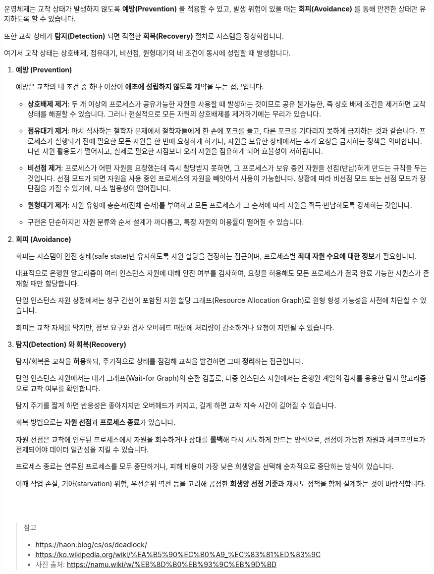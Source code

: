 운영체제는 교착 상태가 발생하지 않도록 **예방(Prevention)** 을 적용할 수 있고, 발생 위험이 있을 때는 **회피(Avoidance)** 를 통해 안전한 상태만 유지하도록 할 수 있습니다.

또한 교착 상태가 **탐지(Detection)** 되면 적절한 **회복(Recovery)** 절차로 시스템을 정상화합니다.

여기서 교착 상태는 상호배제, 점유대기, 비선점, 원형대기의 네 조건이 동시에 성립할 때 발생합니다.

1. **예방 (Prevention)**

   예방은 교착의 네 조건 중 하나 이상이 **애초에 성립하지 않도록** 제약을 두는 접근입니다.

   - **상호배제 제거**: 두 개 이상의 프로세스가 공유가능한 자원을 사용할 때 발생하는 것이므로 공유 불가능한, 즉 상호 배제 조건을 제거하면 교착 상태를 해결할 수 있습니다.
     그러나 현실적으로 모든 자원의 상호배제를 제거하기에는 무리가 있습니다.

   - **점유대기 제거**: 마치 식사하는 철학자 문제에서 철학자들에게 한 손에 포크를 들고, 다른 포크를 기다리지 못하게 금지하는 것과 같습니다.
     프로세스가 실행되기 전에 필요한 모든 자원을 한 번에 요청하게 하거나, 자원을 보유한 상태에서는 추가 요청을 금지하는 정책을 의미합니다.
     다만 자원 활용도가 떨어지고, 실제로 필요한 시점보다 오래 자원을 점유하게 되어 효율성이 저하됩니다.
   - **비선점 제거**: 프로세스가 어떤 자원을 요청했는데 즉시 할당받지 못하면, 그 프로세스가 보유 중인 자원을 선점(반납)하게 만드는 규칙을 두는 것입니다.
     선점 모드가 되면 자원을 사용 중인 프로세스의 자원을 빼앗아서 사용이 가능합니다.
     상황에 따라 비선점 모드 또는 선점 모드가 장단점을 가질 수 있기에, 다소 범용성이 떨어집니다.
   - **원형대기 제거**: 자원 유형에 총순서(전체 순서)를 부여하고 모든 프로세스가 그 순서에 따라 자원을 획득·반납하도록 강제하는 것입니다.
   - 구현은 단순하지만 자원 분류와 순서 설계가 까다롭고, 특정 자원의 이용률이 떨어질 수 있습니다.

2. **회피 (Avoidance)**

   회피는 시스템이 안전 상태(safe state)만 유지하도록 자원 할당을 결정하는 접근이며, 프로세스별 **최대 자원 수요에 대한 정보**가 필요합니다.

   대표적으로 은행원 알고리즘이 여러 인스턴스 자원에 대해 안전 여부를 검사하여, 요청을 허용해도 모든 프로세스가 결국 완료 가능한 시퀀스가 존재할 때만 할당합니다.

   단일 인스턴스 자원 상황에서는 청구 간선이 포함된 자원 할당 그래프(Resource Allocation Graph)로 원형 형성 가능성을 사전에 차단할 수 있습니다.

   회피는 교착 자체를 막지만, 정보 요구와 검사 오버헤드 때문에 처리량이 감소하거나 요청이 지연될 수 있습니다.

3. **탐지(Detection) 와 회복(Recovery)**

   탐지/회복은 교착을 **허용**하되, 주기적으로 상태를 점검해 교착을 발견하면 그때 **정리**하는 접근입니다.

   단일 인스턴스 자원에서는 대기 그래프(Wait-for Graph)의 순환 검출로, 다중 인스턴스 자원에서는 은행원 계열의 검사를 응용한 탐지 알고리즘으로 교착 여부를 확인합니다.

   탐지 주기를 짧게 하면 반응성은 좋아지지만 오버헤드가 커지고, 길게 하면 교착 지속 시간이 길어질 수 있습니다.

   회복 방법으로는 **자원 선점**과 **프로세스 종료**가 있습니다.

   자원 선점은 교착에 연루된 프로세스에서 자원을 회수하거나 상태를 **롤백**해 다시 시도하게 만드는 방식으로, 선점이 가능한 자원과 체크포인트가 전제되어야 데이터 일관성을 지킬 수 있습니다.

   프로세스 종료는 연루된 프로세스를 모두 중단하거나, 피해 비용이 가장 낮은 희생양을 선택해 순차적으로 중단하는 방식이 있습니다.

   이때 작업 손실, 기아(starvation) 위험, 우선순위 역전 등을 고려해 공정한 **희생양 선정 기준**과 재시도 정책을 함께 설계하는 것이 바람직합니다.

<br/>
<br/>

> 참고
>
> - https://haon.blog/cs/os/deadlock/
> - https://ko.wikipedia.org/wiki/%EA%B5%90%EC%B0%A9_%EC%83%81%ED%83%9C
> - 사진 출처: https://namu.wiki/w/%EB%8D%B0%EB%93%9C%EB%9D%BD
